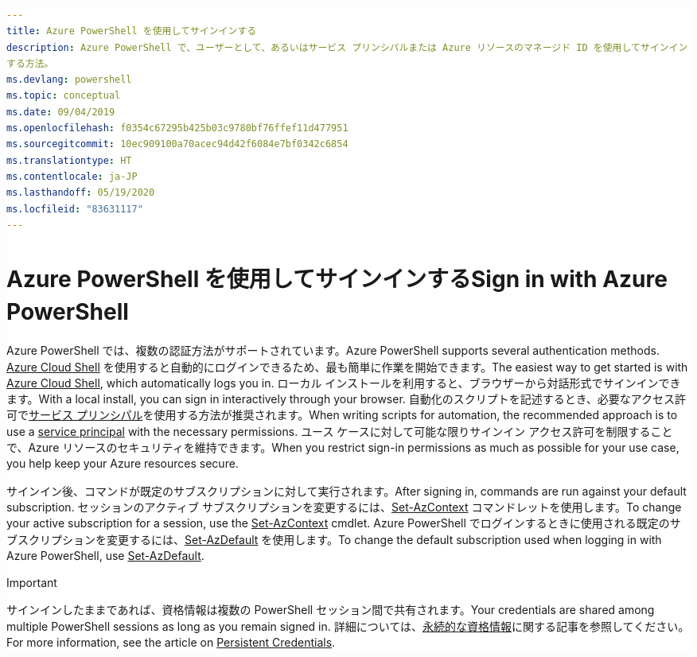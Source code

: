 ```yaml
---
title: Azure PowerShell を使用してサインインする
description: Azure PowerShell で、ユーザーとして、あるいはサービス プリンシパルまたは Azure リソースのマネージド ID を使用してサインインする方法。
ms.devlang: powershell
ms.topic: conceptual
ms.date: 09/04/2019
ms.openlocfilehash: f0354c67295b425b03c9780bf76ffef11d477951
ms.sourcegitcommit: 10ec909100a70acec94d42f6084e7bf0342c6854
ms.translationtype: HT
ms.contentlocale: ja-JP
ms.lasthandoff: 05/19/2020
ms.locfileid: "83631117"
---
```

# <a name="sign-in-with-azure-powershell"></a><span data-ttu-id="abd05-103">Azure PowerShell を使用してサインインする</span><span class="sxs-lookup"><span data-stu-id="abd05-103">Sign in with Azure PowerShell</span></span>

<span data-ttu-id="abd05-104">Azure PowerShell では、複数の認証方法がサポートされています。</span><span class="sxs-lookup"><span data-stu-id="abd05-104">Azure PowerShell supports several authentication methods.</span></span> <span data-ttu-id="abd05-105">[Azure Cloud Shell](/azure/cloud-shell/overview) を使用すると自動的にログインできるため、最も簡単に作業を開始できます。</span><span class="sxs-lookup"><span data-stu-id="abd05-105">The easiest way to get started is with [Azure Cloud Shell](/azure/cloud-shell/overview), which automatically logs you in.</span></span> <span data-ttu-id="abd05-106">ローカル インストールを利用すると、ブラウザーから対話形式でサインインできます。</span><span class="sxs-lookup"><span data-stu-id="abd05-106">With a local install, you can sign in interactively through your browser.</span></span> <span data-ttu-id="abd05-107">自動化のスクリプトを記述するとき、必要なアクセス許可で[サービス プリンシパル](create-azure-service-principal-azureps.md)を使用する方法が推奨されます。</span><span class="sxs-lookup"><span data-stu-id="abd05-107">When writing scripts for automation, the recommended approach is to use a [service principal](create-azure-service-principal-azureps.md) with the necessary permissions.</span></span> <span data-ttu-id="abd05-108">ユース ケースに対して可能な限りサインイン アクセス許可を制限することで、Azure リソースのセキュリティを維持できます。</span><span class="sxs-lookup"><span data-stu-id="abd05-108">When you restrict sign-in permissions as much as possible for your use case, you help keep your Azure resources secure.</span></span>

<span data-ttu-id="abd05-109">サインイン後、コマンドが既定のサブスクリプションに対して実行されます。</span><span class="sxs-lookup"><span data-stu-id="abd05-109">After signing in, commands are run against your default subscription.</span></span> <span data-ttu-id="abd05-110">セッションのアクティブ サブスクリプションを変更するには、[Set-AzContext](/powershell/module/az.accounts/set-azcontext) コマンドレットを使用します。</span><span class="sxs-lookup"><span data-stu-id="abd05-110">To change your active subscription for a session, use the [Set-AzContext](/powershell/module/az.accounts/set-azcontext) cmdlet.</span></span> <span data-ttu-id="abd05-111">Azure PowerShell でログインするときに使用される既定のサブスクリプションを変更するには、[Set-AzDefault](/powershell/module/az.accounts/set-azdefault) を使用します。</span><span class="sxs-lookup"><span data-stu-id="abd05-111">To change the default subscription used when logging in with Azure PowerShell, use [Set-AzDefault](/powershell/module/az.accounts/set-azdefault).</span></span>

> [!IMPORTANT]
>
> <span data-ttu-id="abd05-112">サインインしたままであれば、資格情報は複数の PowerShell セッション間で共有されます。</span><span class="sxs-lookup"><span data-stu-id="abd05-112">Your credentials are shared among multiple PowerShell sessions as long as you remain signed in.</span></span>
> <span data-ttu-id="abd05-113">詳細については、[永続的な資格情報](context-persistence.md)に関する記事を参照してください。</span><span class="sxs-lookup"><span data-stu-id="abd05-113">For more information, see the article on [Persistent Credentials](context-persistence.md).</span></span>
